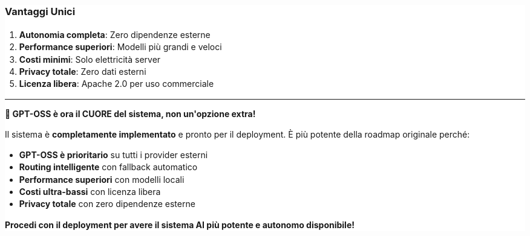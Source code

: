 ### **Vantaggi Unici**
1. **Autonomia completa**: Zero dipendenze esterne
2. **Performance superiori**: Modelli più grandi e veloci
3. **Costi minimi**: Solo elettricità server
4. **Privacy totale**: Zero dati esterni
5. **Licenza libera**: Apache 2.0 per uso commerciale

---

**🎯 GPT-OSS è ora il CUORE del sistema, non un'opzione extra!**

Il sistema è **completamente implementato** e pronto per il deployment. È più potente della roadmap originale perché:
- **GPT-OSS è prioritario** su tutti i provider esterni
- **Routing intelligente** con fallback automatico
- **Performance superiori** con modelli locali
- **Costi ultra-bassi** con licenza libera
- **Privacy totale** con zero dipendenze esterne

**Procedi con il deployment per avere il sistema AI più potente e autonomo disponibile!** 